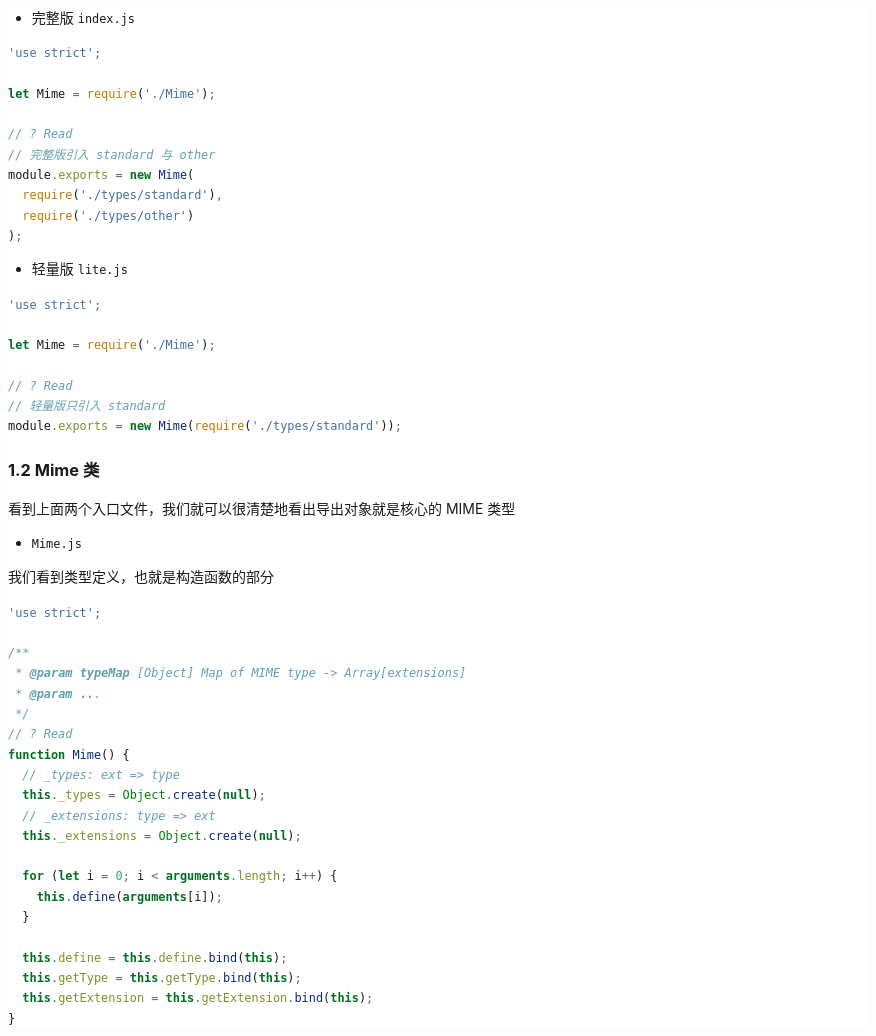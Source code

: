 - 完整版 `index.js`

```js
'use strict';

let Mime = require('./Mime');

// ? Read
// 完整版引入 standard 与 other
module.exports = new Mime(
  require('./types/standard'),
  require('./types/other')
);
```

- 轻量版 `lite.js`

```js
'use strict';

let Mime = require('./Mime');

// ? Read
// 轻量版只引入 standard
module.exports = new Mime(require('./types/standard'));
```

### 1.2 Mime 类

看到上面两个入口文件，我们就可以很清楚地看出导出对象就是核心的 MIME 类型

- `Mime.js`

我们看到类型定义，也就是构造函数的部分

```js
'use strict';

/**
 * @param typeMap [Object] Map of MIME type -> Array[extensions]
 * @param ...
 */
// ? Read
function Mime() {
  // _types: ext => type
  this._types = Object.create(null);
  // _extensions: type => ext
  this._extensions = Object.create(null);

  for (let i = 0; i < arguments.length; i++) {
    this.define(arguments[i]);
  }

  this.define = this.define.bind(this);
  this.getType = this.getType.bind(this);
  this.getExtension = this.getExtension.bind(this);
}
```
